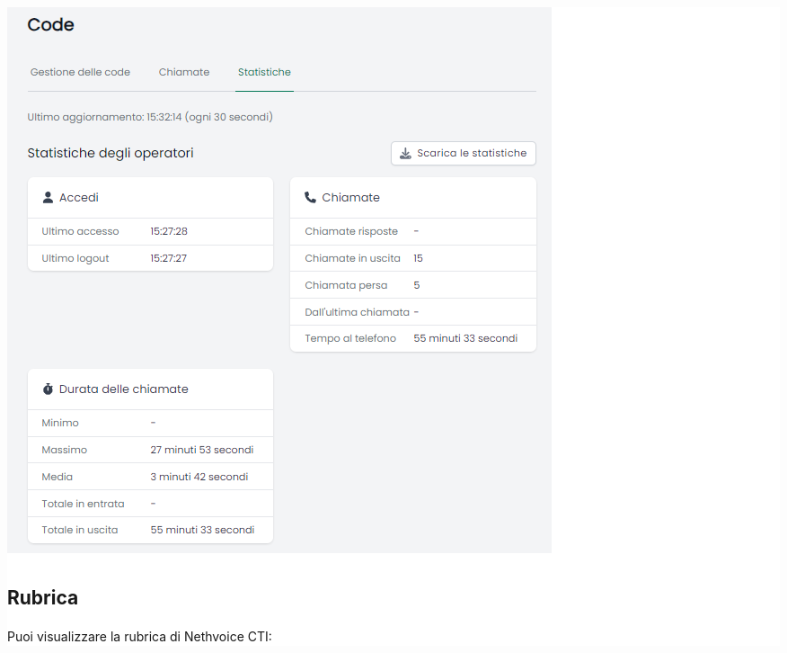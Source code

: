 ![Code Statistiche](/img/nethcti//Code_Statistiche.png)

## Rubrica

Puoi visualizzare la rubrica di Nethvoice CTI:
